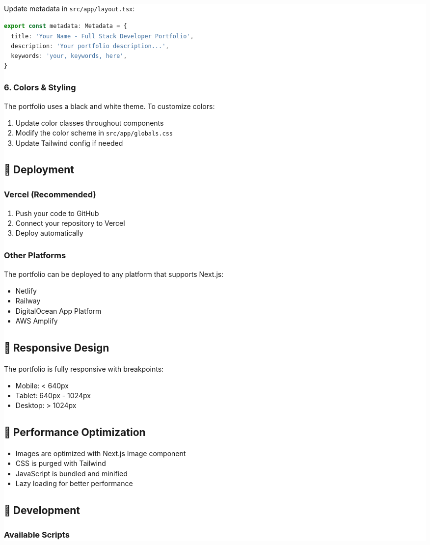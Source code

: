 Update metadata in `src/app/layout.tsx`:

```typescript
export const metadata: Metadata = {
  title: 'Your Name - Full Stack Developer Portfolio',
  description: 'Your portfolio description...',
  keywords: 'your, keywords, here',
}
```

### 6. Colors & Styling

The portfolio uses a black and white theme. To customize colors:

1. Update color classes throughout components
2. Modify the color scheme in `src/app/globals.css`
3. Update Tailwind config if needed

## 🚀 Deployment

### Vercel (Recommended)

1. Push your code to GitHub
2. Connect your repository to Vercel
3. Deploy automatically

### Other Platforms

The portfolio can be deployed to any platform that supports Next.js:
- Netlify
- Railway
- DigitalOcean App Platform
- AWS Amplify

## 📱 Responsive Design

The portfolio is fully responsive with breakpoints:
- Mobile: < 640px
- Tablet: 640px - 1024px  
- Desktop: > 1024px

## 🎯 Performance Optimization

- Images are optimized with Next.js Image component
- CSS is purged with Tailwind
- JavaScript is bundled and minified
- Lazy loading for better performance

## 🔧 Development

### Available Scripts
